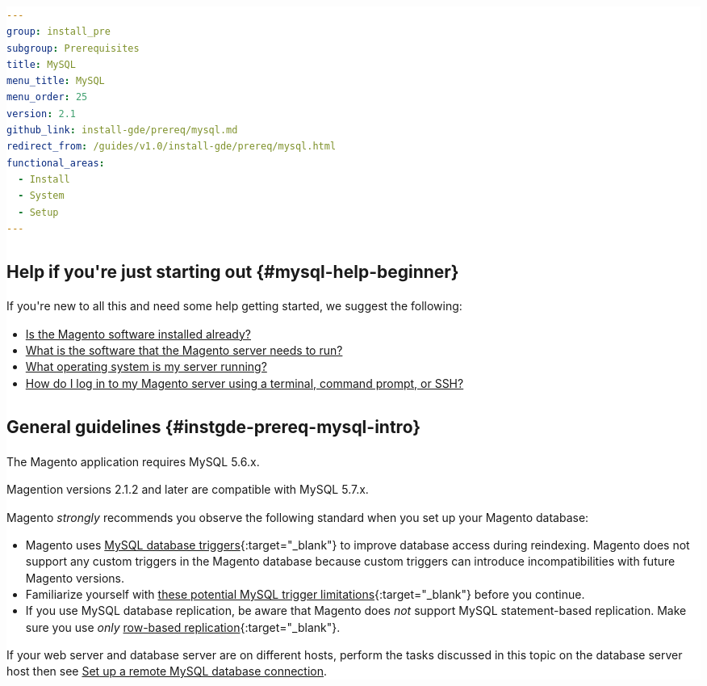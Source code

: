 ```yaml
---
group: install_pre
subgroup: Prerequisites
title: MySQL
menu_title: MySQL
menu_order: 25
version: 2.1
github_link: install-gde/prereq/mysql.md
redirect_from: /guides/v1.0/install-gde/prereq/mysql.html
functional_areas:
  - Install
  - System
  - Setup
---
```


## Help if you're just starting out {#mysql-help-beginner}
If you're new to all this and need some help getting started, we suggest the following:

*	<a href="{{page.baseurl}}/install-gde/basics/basics_magento-installed.html">Is the Magento software installed already?</a>
*	<a href="{{page.baseurl}}/install-gde/basics/basics_software.html">What is the software that the Magento server needs to run?</a>
*	<a href="{{page.baseurl}}/install-gde/basics/basics_os-version.html">What operating system is my server running?</a>
*	<a href="{{page.baseurl}}/install-gde/basics/basics_login.html">How do I log in to my Magento server using a terminal, command prompt, or SSH?</a>

## General guidelines {#instgde-prereq-mysql-intro}
<div class="bs-callout bs-callout-info" id="info">
  <p>The Magento application requires MySQL 5.6.x.</p>
  <p>Magention versions 2.1.2 and later are compatible with MySQL 5.7.x.</p>
</div>

Magento _strongly_ recommends you observe the following standard when you set up your Magento database:

*	Magento uses [MySQL database triggers](http://dev.mysql.com/doc/refman/5.0/en/triggers.html){:target="&#95;blank"} to improve database access during reindexing. Magento does not support any custom triggers in the Magento database because custom triggers can introduce incompatibilities with future Magento versions.
*	Familiarize yourself with [these potential MySQL trigger limitations](http://dev.mysql.com/doc/mysql-reslimits-excerpt/5.1/en/stored-program-restrictions.html){:target="&#95;blank"} before you continue.
*	If you use MySQL database replication, be aware that Magento does _not_ support MySQL statement-based replication. Make sure you use _only_ [row-based replication](http://dev.mysql.com/doc/refman/5.1/en/replication-formats.html){:target="&#95;blank"}.

<div class="bs-callout bs-callout-info" id="info">
<span class="glyphicon-class">
  <p>If your web server and database server are on different hosts, perform the tasks discussed in this topic on the database server host then see <a href="{{page.baseurl}}/install-gde/prereq/mysql_remote.html">Set up a remote MySQL database connection</a>.</p></span>
</div>
